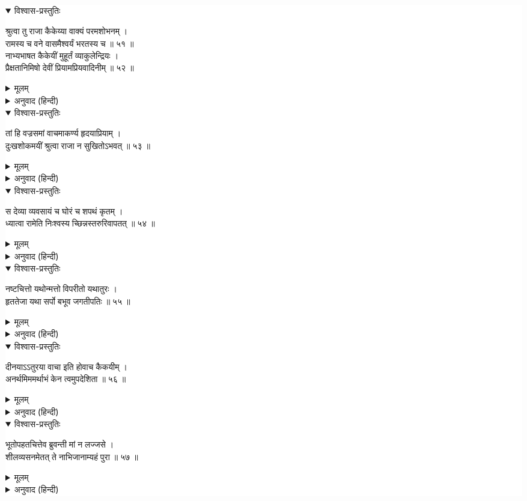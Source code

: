 <details open><summary>विश्वास-प्रस्तुतिः</summary>

श्रुत्वा तु राजा कैकेय्या वाक्यं परमशोभनम् ।  
रामस्य च वने वासमैश्वर्यं भरतस्य च ॥ ५१ ॥  
नाभ्यभाषत कैकेयीं मुहूर्तं व्याकुलेन्द्रियः ।  
प्रैक्षतानिमिषो देवीं प्रियामप्रियवादिनीम् ॥ ५२ ॥
</details>

<details><summary>मूलम्</summary></details>

<details><summary>अनुवाद (हिन्दी)</summary></details>

<details open><summary>विश्वास-प्रस्तुतिः</summary>

तां हि वज्रसमां वाचमाकर्ण्य हृदयाप्रियाम् ।  
दुःखशोकमयीं श्रुत्वा राजा न सुखितोऽभवत् ॥ ५३ ॥
</details>

<details><summary>मूलम्</summary></details>

<details><summary>अनुवाद (हिन्दी)</summary></details>

<details open><summary>विश्वास-प्रस्तुतिः</summary>

स देव्या व्यवसायं च घोरं च शपथं कृतम् ।  
ध्यात्वा रामेति निःश्वस्य च्छिन्नस्तरुरिवापतत् ॥ ५४ ॥
</details>

<details><summary>मूलम्</summary></details>

<details><summary>अनुवाद (हिन्दी)</summary></details>

<details open><summary>विश्वास-प्रस्तुतिः</summary>

नष्टचित्तो यथोन्मत्तो विपरीतो यथातुरः ।  
हृततेजा यथा सर्पो बभूव जगतीपतिः ॥ ५५ ॥
</details>

<details><summary>मूलम्</summary></details>

<details><summary>अनुवाद (हिन्दी)</summary></details>

<details open><summary>विश्वास-प्रस्तुतिः</summary>

दीनयाऽऽतुरया वाचा इति होवाच कैकयीम् ।  
अनर्थमिममर्थाभं केन त्वमुपदेशिता ॥ ५६ ॥
</details>

<details><summary>मूलम्</summary></details>

<details><summary>अनुवाद (हिन्दी)</summary></details>

<details open><summary>विश्वास-प्रस्तुतिः</summary>

भूतोपहतचित्तेव ब्रुवन्ती मां न लज्जसे ।  
शीलव्यसनमेतत् ते नाभिजानाम्यहं पुरा ॥ ५७ ॥
</details>

<details><summary>मूलम्</summary></details>

<details><summary>अनुवाद (हिन्दी)</summary></details>
